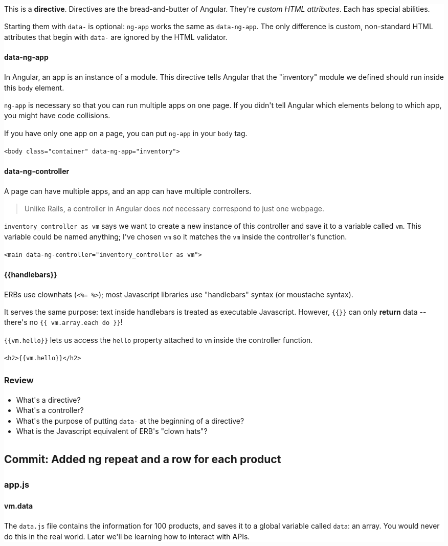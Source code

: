 This is a **directive**. Directives are the bread-and-butter of Angular. They're *custom HTML attributes*. Each has special abilities.

Starting them with `data-` is optional: `ng-app` works the same as `data-ng-app`. The only difference is custom, non-standard HTML attributes that begin with `data-` are ignored by the HTML validator.

#### data-ng-app

In Angular, an app is an instance of a module. This directive tells Angular that the "inventory" module we defined should run inside this `body` element.

`ng-app` is necessary so that you can run multiple apps on one page. If you didn't tell Angular which elements belong to which app, you might have code collisions.

If you have only one app on a page, you can put `ng-app` in your `body` tag.

`<body class="container" data-ng-app="inventory">`

#### data-ng-controller

A page can have multiple apps, and an app can have multiple controllers.

> Unlike Rails, a controller in Angular does *not* necessary correspond to just one webpage.

`inventory_controller as vm` says we want to create a new instance of this controller and save it to a variable called `vm`. This variable could be named anything; I've chosen `vm` so it matches the `vm` inside the controller's function.

`<main data-ng-controller="inventory_controller as vm">`

#### {{handlebars}}

ERBs use clownhats (`<%= %>`); most Javascript libraries use "handlebars" syntax (or moustache syntax).

It serves the same purpose: text inside handlebars is treated as executable Javascript. However, `{{}}` can only **return** data -- there's no `{{ vm.array.each do }}`!

`{{vm.hello}}` lets us access the `hello` property attached to `vm` inside the controller function.

`<h2>{{vm.hello}}</h2>`

### Review

- What's a directive?
- What's a controller?
- What's the purpose of putting `data-` at the beginning of a directive?
- What is the Javascript equivalent of ERB's "clown hats"?

## Commit: Added ng repeat and a row for each product

### app.js

#### vm.data

The `data.js` file contains the information for 100 products, and saves it to a global variable called `data`: an array. You would never do this in the real world. Later we'll be learning how to interact with APIs.
